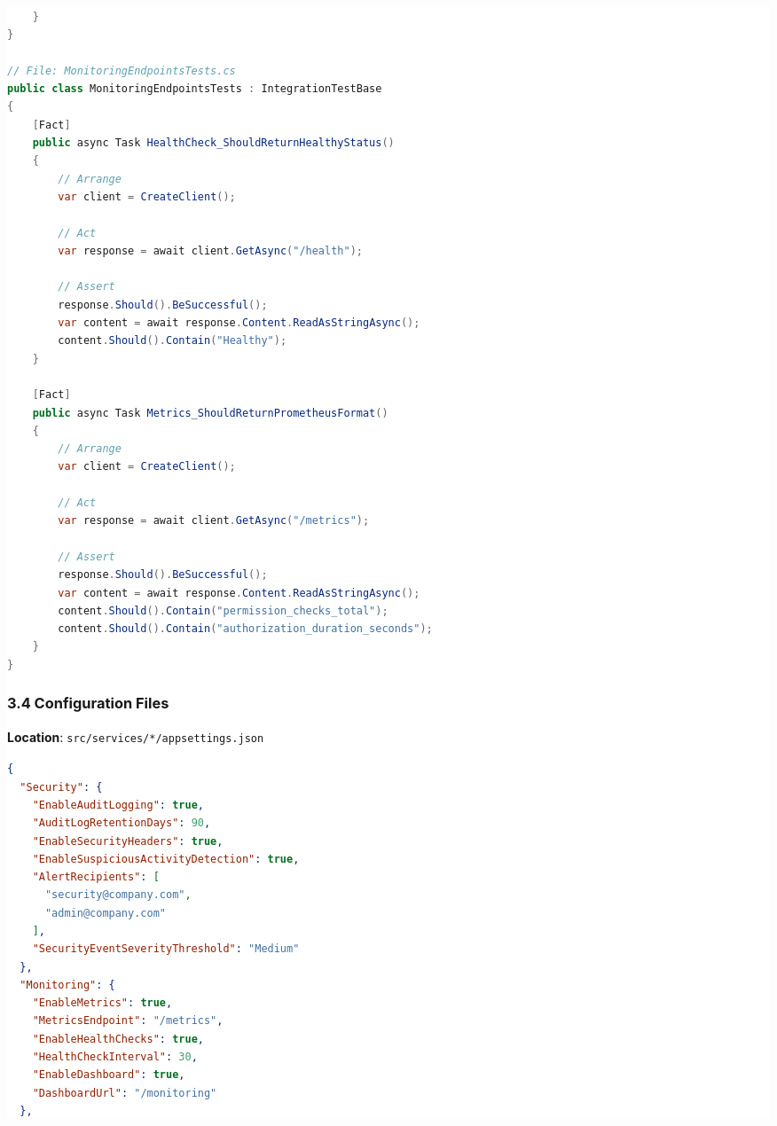 ```csharp
    }
}

// File: MonitoringEndpointsTests.cs
public class MonitoringEndpointsTests : IntegrationTestBase
{
    [Fact]
    public async Task HealthCheck_ShouldReturnHealthyStatus()
    {
        // Arrange
        var client = CreateClient();

        // Act
        var response = await client.GetAsync("/health");

        // Assert
        response.Should().BeSuccessful();
        var content = await response.Content.ReadAsStringAsync();
        content.Should().Contain("Healthy");
    }

    [Fact]
    public async Task Metrics_ShouldReturnPrometheusFormat()
    {
        // Arrange
        var client = CreateClient();

        // Act
        var response = await client.GetAsync("/metrics");

        // Assert
        response.Should().BeSuccessful();
        var content = await response.Content.ReadAsStringAsync();
        content.Should().Contain("permission_checks_total");
        content.Should().Contain("authorization_duration_seconds");
    }
}
```

### 3.4 Configuration Files
**Location**: `src/services/*/appsettings.json`

```json
{
  "Security": {
    "EnableAuditLogging": true,
    "AuditLogRetentionDays": 90,
    "EnableSecurityHeaders": true,
    "EnableSuspiciousActivityDetection": true,
    "AlertRecipients": [
      "security@company.com",
      "admin@company.com"
    ],
    "SecurityEventSeverityThreshold": "Medium"
  },
  "Monitoring": {
    "EnableMetrics": true,
    "MetricsEndpoint": "/metrics",
    "EnableHealthChecks": true,
    "HealthCheckInterval": 30,
    "EnableDashboard": true,
    "DashboardUrl": "/monitoring"
  },
```